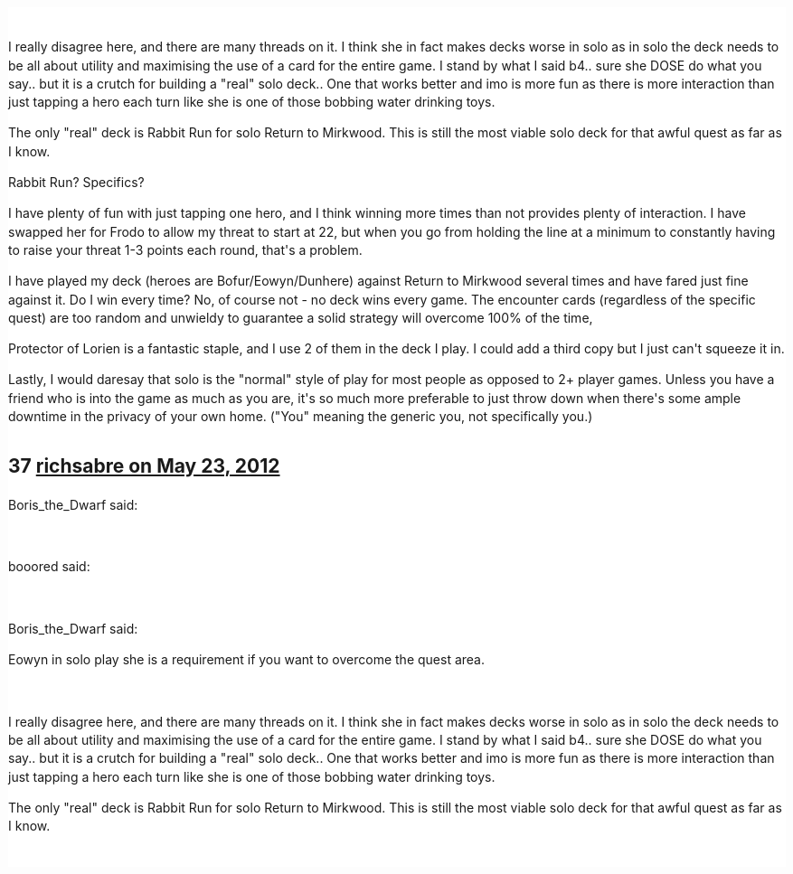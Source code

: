  

I really disagree here, and there are many threads on it. I think she in fact makes decks worse in solo as in solo the deck needs to be all about utility and maximising the use of a card for the entire game. I stand by what I said b4.. sure she DOSE do what you say.. but it is a crutch for building a "real" solo deck.. One that works better and imo is more fun as there is more interaction than just tapping a hero each turn like she is one of those bobbing water drinking toys.

The only "real" deck is Rabbit Run for solo Return to Mirkwood. This is still the most viable solo deck for that awful quest as far as I know.



Rabbit Run? Specifics?

I have plenty of fun with just tapping one hero, and I think winning more times than not provides plenty of interaction. I have swapped her for Frodo to allow my threat to start at 22, but when you go from holding the line at a minimum to constantly having to raise your threat 1-3 points each round, that's a problem.

I have played my deck (heroes are Bofur/Eowyn/Dunhere) against Return to Mirkwood several times and have fared just fine against it. Do I win every time? No, of course not - no deck wins every game. The encounter cards (regardless of the specific quest) are too random and unwieldy to guarantee a solid strategy will overcome 100% of the time,

Protector of Lorien is a fantastic staple, and I use 2 of them in the deck I play. I could add a third copy but I just can't squeeze it in.

Lastly, I would daresay that solo is the "normal" style of play for most people as opposed to 2+ player games. Unless you have a friend who is into the game as much as you are, it's so much more preferable to just throw down when there's some ample downtime in the privacy of your own home. ("You" meaning the generic you, not specifically you.)

## 37 [richsabre on May 23, 2012](https://community.fantasyflightgames.com/topic/64190-no-hero-in-the-long-dark/?do=findComment&comment=634886)

Boris_the_Dwarf said:

 

booored said:

 

Boris_the_Dwarf said:

Eowyn <snip> in solo play she is a requirement if you want to overcome the quest area.

 

I really disagree here, and there are many threads on it. I think she in fact makes decks worse in solo as in solo the deck needs to be all about utility and maximising the use of a card for the entire game. I stand by what I said b4.. sure she DOSE do what you say.. but it is a crutch for building a "real" solo deck.. One that works better and imo is more fun as there is more interaction than just tapping a hero each turn like she is one of those bobbing water drinking toys.

The only "real" deck is Rabbit Run for solo Return to Mirkwood. This is still the most viable solo deck for that awful quest as far as I know.

 